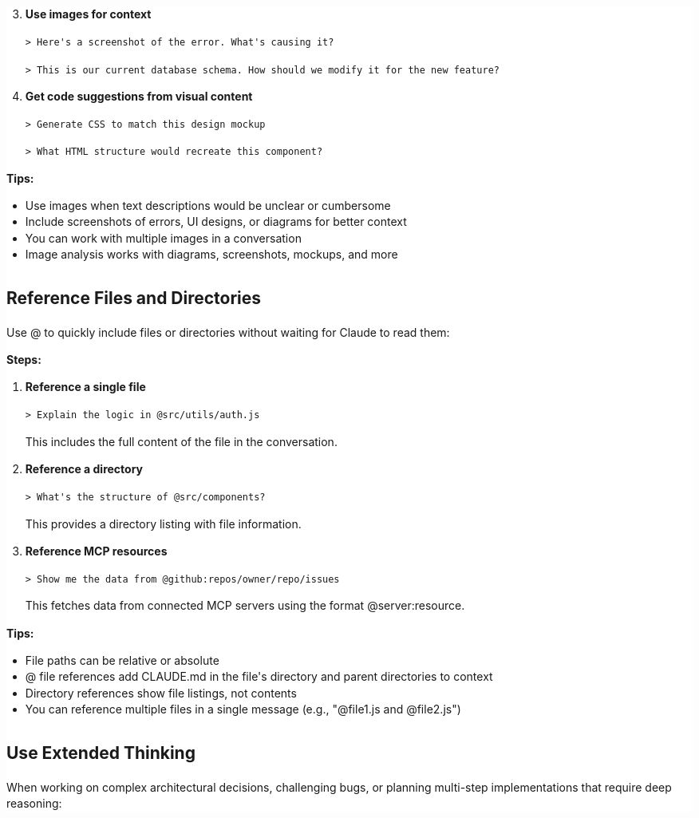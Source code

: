 3. **Use images for context**
   ```
   > Here's a screenshot of the error. What's causing it?
   ```
   ```
   > This is our current database schema. How should we modify it for the new feature?
   ```

4. **Get code suggestions from visual content**
   ```
   > Generate CSS to match this design mockup
   ```
   ```
   > What HTML structure would recreate this component?
   ```

**Tips:**
- Use images when text descriptions would be unclear or cumbersome
- Include screenshots of errors, UI designs, or diagrams for better context
- You can work with multiple images in a conversation
- Image analysis works with diagrams, screenshots, mockups, and more

## Reference Files and Directories

Use @ to quickly include files or directories without waiting for Claude to read them:

**Steps:**

1. **Reference a single file**
   ```
   > Explain the logic in @src/utils/auth.js
   ```
   This includes the full content of the file in the conversation.

2. **Reference a directory**
   ```
   > What's the structure of @src/components?
   ```
   This provides a directory listing with file information.

3. **Reference MCP resources**
   ```
   > Show me the data from @github:repos/owner/repo/issues
   ```
   This fetches data from connected MCP servers using the format @server:resource.

**Tips:**
- File paths can be relative or absolute
- @ file references add CLAUDE.md in the file's directory and parent directories to context
- Directory references show file listings, not contents
- You can reference multiple files in a single message (e.g., "@file1.js and @file2.js")

## Use Extended Thinking

When working on complex architectural decisions, challenging bugs, or planning multi-step implementations that require deep reasoning:
